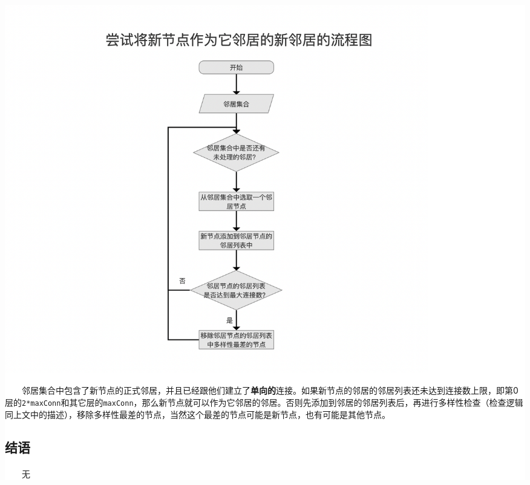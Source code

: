 <img src="HNSW图的构建-image/14.png"  width="700">

&emsp;&emsp;邻居集合中包含了新节点的正式邻居，并且已经跟他们建立了**单向的**连接。如果新节点的邻居的邻居列表还未达到连接数上限，即第0层的`2*maxConn`和其它层的`maxConn`，那么新节点就可以作为它邻居的邻居。否则先添加到邻居的邻居列表后，再进行多样性检查（检查逻辑同上文中的描述），移除多样性最差的节点，当然这个最差的节点可能是新节点，也有可能是其他节点。

## 结语

&emsp;&emsp;无